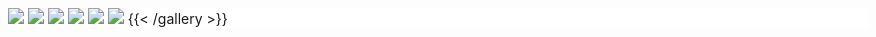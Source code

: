 <img src="https://ai-paper-reviewer.com/2411.16594/15.png" class="grid-w50 md:grid-w33 xl:grid-w25" />
<img src="https://ai-paper-reviewer.com/2411.16594/16.png" class="grid-w50 md:grid-w33 xl:grid-w25" />
<img src="https://ai-paper-reviewer.com/2411.16594/17.png" class="grid-w50 md:grid-w33 xl:grid-w25" />
<img src="https://ai-paper-reviewer.com/2411.16594/18.png" class="grid-w50 md:grid-w33 xl:grid-w25" />
<img src="https://ai-paper-reviewer.com/2411.16594/19.png" class="grid-w50 md:grid-w33 xl:grid-w25" />
<img src="https://ai-paper-reviewer.com/2411.16594/20.png" class="grid-w50 md:grid-w33 xl:grid-w25" />
{{< /gallery >}}